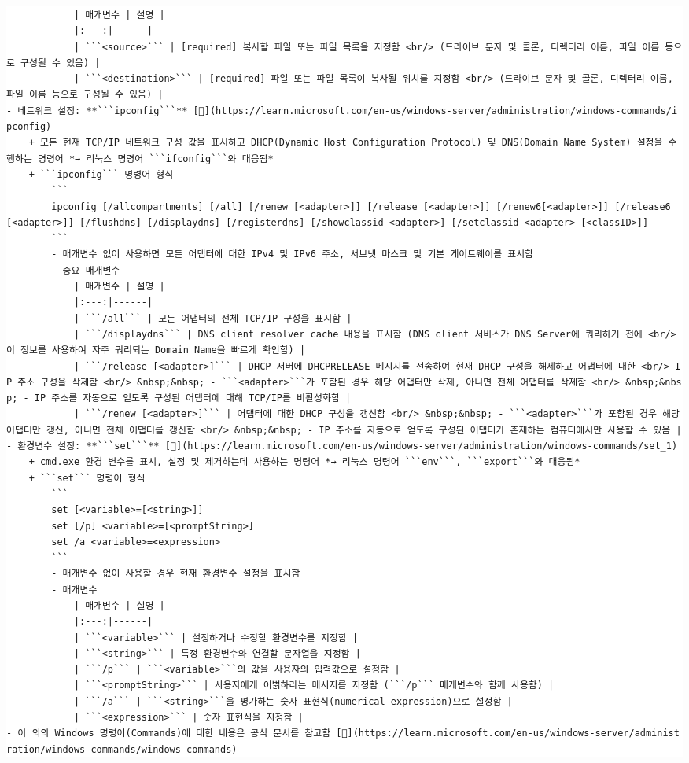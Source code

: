                 | 매개변수 | 설명 |
                |:---:|------|
                | ```<source>``` | [required] 복사할 파일 또는 파일 목록을 지정함 <br/> (드라이브 문자 및 콜론, 디렉터리 이름, 파일 이름 등으로 구성될 수 있음) |
                | ```<destination>``` | [required] 파일 또는 파일 목록이 복사될 위치를 지정함 <br/> (드라이브 문자 및 콜론, 디렉터리 이름, 파일 이름 등으로 구성될 수 있음) |
    - 네트워크 설정: **```ipconfig```** [🔗](https://learn.microsoft.com/en-us/windows-server/administration/windows-commands/ipconfig)
        + 모든 현재 TCP/IP 네트워크 구성 값을 표시하고 DHCP(Dynamic Host Configuration Protocol) 및 DNS(Domain Name System) 설정을 수행하는 명령어 *→ 리눅스 명령어 ```ifconfig```와 대응됨*
        + ```ipconfig``` 명령어 형식
            ```
            ipconfig [/allcompartments] [/all] [/renew [<adapter>]] [/release [<adapter>]] [/renew6[<adapter>]] [/release6 [<adapter>]] [/flushdns] [/displaydns] [/registerdns] [/showclassid <adapter>] [/setclassid <adapter> [<classID>]]
            ```
            - 매개변수 없이 사용하면 모든 어댑터에 대한 IPv4 및 IPv6 주소, 서브넷 마스크 및 기본 게이트웨이를 표시함
            - 중요 매개변수
                | 매개변수 | 설명 |
                |:---:|------|
                | ```/all``` | 모든 어댑터의 전체 TCP/IP 구성을 표시함 |
                | ```/displaydns``` | DNS client resolver cache 내용을 표시함 (DNS client 서비스가 DNS Server에 쿼리하기 전에 <br/> 이 정보를 사용하여 자주 쿼리되는 Domain Name을 빠르게 확인함) |
                | ```/release [<adapter>]``` | DHCP 서버에 DHCPRELEASE 메시지를 전송하여 현재 DHCP 구성을 해제하고 어댑터에 대한 <br/> IP 주소 구성을 삭제함 <br/> &nbsp;&nbsp; - ```<adapter>```가 포함된 경우 해당 어댑터만 삭제, 아니면 전체 어댑터를 삭제함 <br/> &nbsp;&nbsp; - IP 주소를 자동으로 얻도록 구성된 어댑터에 대해 TCP/IP를 비활성화함 |
                | ```/renew [<adapter>]``` | 어댑터에 대한 DHCP 구성을 갱신함 <br/> &nbsp;&nbsp; - ```<adapter>```가 포함된 경우 해당 어댑터만 갱신, 아니면 전체 어댑터를 갱신함 <br/> &nbsp;&nbsp; - IP 주소를 자동으로 얻도록 구성된 어댑터가 존재하는 컴퓨터에서만 사용할 수 있음 |
    - 환경변수 설정: **```set```** [🔗](https://learn.microsoft.com/en-us/windows-server/administration/windows-commands/set_1)
        + cmd.exe 환경 변수를 표시, 설정 및 제거하는데 사용하는 명령어 *→ 리눅스 명령어 ```env```, ```export```와 대응됨* 
        + ```set``` 명령어 형식
            ```
            set [<variable>=[<string>]]
            set [/p] <variable>=[<promptString>]
            set /a <variable>=<expression>
            ```
            - 매개변수 없이 사용할 경우 현재 환경변수 설정을 표시함
            - 매개변수
                | 매개변수 | 설명 |
                |:---:|------|
                | ```<variable>``` | 설정하거나 수정할 환경변수를 지정함 |
                | ```<string>``` | 특정 환경변수와 연결할 문자열을 지정함 |
                | ```/p``` | ```<variable>```의 값을 사용자의 입력값으로 설정함 |
                | ```<promptString>``` | 사용자에게 이볅하라는 메시지를 지정함 (```/p``` 매개변수와 함께 사용함) |
                | ```/a``` | ```<string>```을 평가하는 숫자 표현식(numerical expression)으로 설정함 |
                | ```<expression>``` | 숫자 표현식을 지정함 |
    - 이 외의 Windows 명령어(Commands)에 대한 내용은 공식 문서를 참고함 [🔗](https://learn.microsoft.com/en-us/windows-server/administration/windows-commands/windows-commands)
